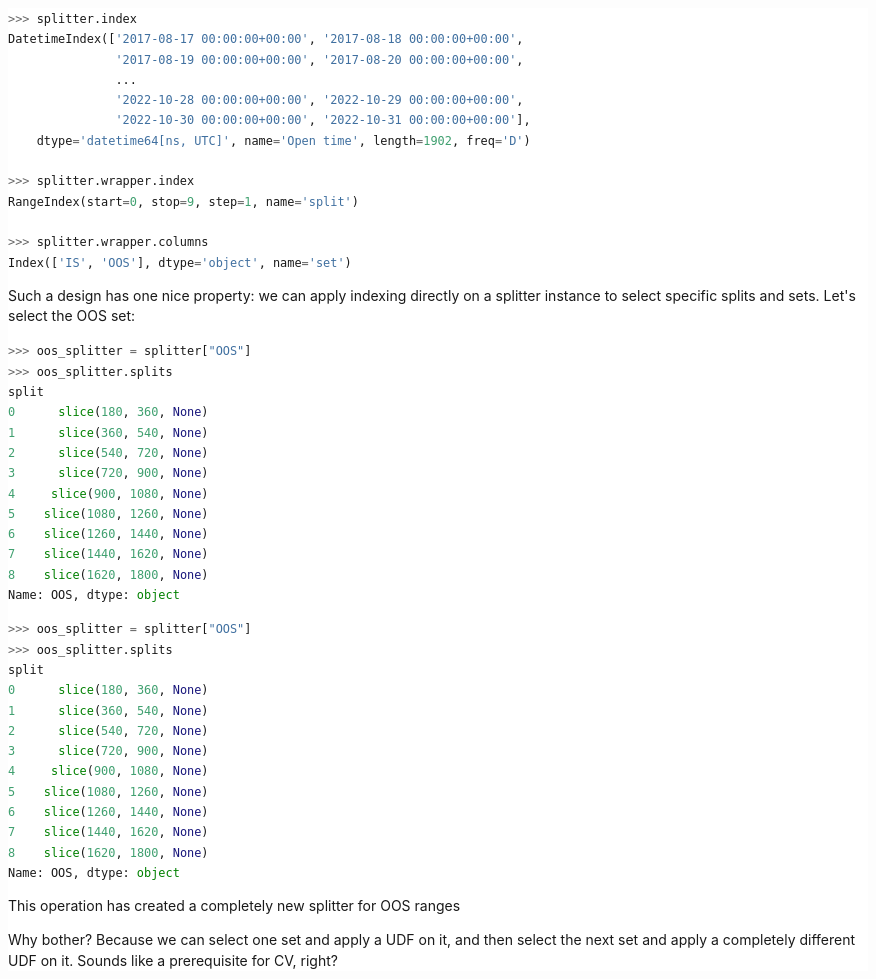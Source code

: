```python
>>> splitter.index
DatetimeIndex(['2017-08-17 00:00:00+00:00', '2017-08-18 00:00:00+00:00',
               '2017-08-19 00:00:00+00:00', '2017-08-20 00:00:00+00:00',
               ...
               '2022-10-28 00:00:00+00:00', '2022-10-29 00:00:00+00:00',
               '2022-10-30 00:00:00+00:00', '2022-10-31 00:00:00+00:00'],
    dtype='datetime64[ns, UTC]', name='Open time', length=1902, freq='D')

>>> splitter.wrapper.index
RangeIndex(start=0, stop=9, step=1, name='split')

>>> splitter.wrapper.columns
Index(['IS', 'OOS'], dtype='object', name='set')
```

Such a design has one nice property: we can apply indexing directly on a splitter instance to select specific splits and sets. Let's select the OOS set:

```python
>>> oos_splitter = splitter["OOS"]
>>> oos_splitter.splits
split
0      slice(180, 360, None)
1      slice(360, 540, None)
2      slice(540, 720, None)
3      slice(720, 900, None)
4     slice(900, 1080, None)
5    slice(1080, 1260, None)
6    slice(1260, 1440, None)
7    slice(1440, 1620, None)
8    slice(1620, 1800, None)
Name: OOS, dtype: object
```

```python
>>> oos_splitter = splitter["OOS"]
>>> oos_splitter.splits
split
0      slice(180, 360, None)
1      slice(360, 540, None)
2      slice(540, 720, None)
3      slice(720, 900, None)
4     slice(900, 1080, None)
5    slice(1080, 1260, None)
6    slice(1260, 1440, None)
7    slice(1440, 1620, None)
8    slice(1620, 1800, None)
Name: OOS, dtype: object
```

This operation has created a completely new splitter for OOS ranges

Why bother? Because we can select one set and apply a UDF on it, and then select the next set and apply a completely different UDF on it. Sounds like a prerequisite for CV, right?

